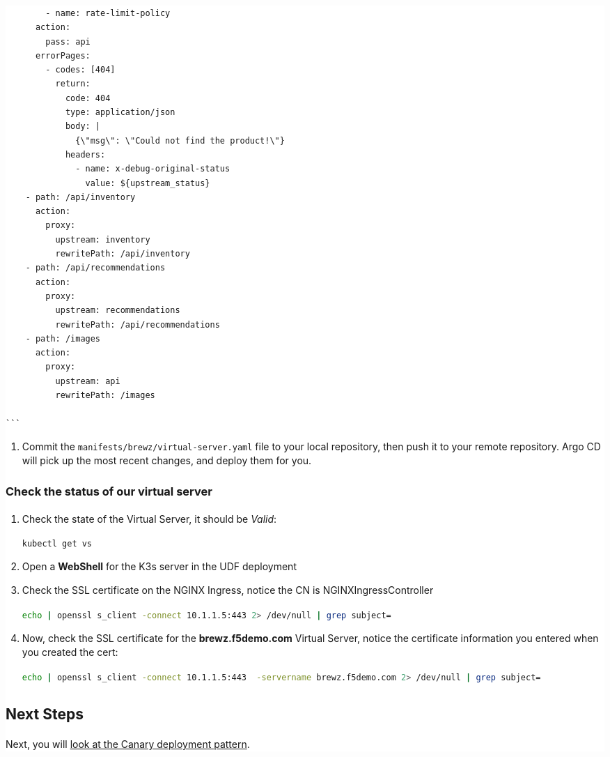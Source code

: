             - name: rate-limit-policy
          action:
            pass: api
          errorPages:
            - codes: [404]
              return:
                code: 404
                type: application/json
                body: |
                  {\"msg\": \"Could not find the product!\"}
                headers:
                  - name: x-debug-original-status
                    value: ${upstream_status}
        - path: /api/inventory
          action:
            proxy:
              upstream: inventory
              rewritePath: /api/inventory
        - path: /api/recommendations
          action:
            proxy:
              upstream: recommendations
              rewritePath: /api/recommendations
        - path: /images
          action:
            proxy:
              upstream: api
              rewritePath: /images

    ```

1. Commit the `manifests/brewz/virtual-server.yaml` file to your local repository, then push it to your remote repository. Argo CD will pick up the most recent changes, and deploy them for you.

### Check the status of our virtual server

1. Check the state of the Virtual Server, it should be *Valid*:

    ```bash
    kubectl get vs
    ```

1. Open a **WebShell** for the K3s server in the UDF deployment

1. Check the SSL certificate on the NGINX Ingress, notice the CN is NGINXIngressController

    ```bash
    echo | openssl s_client -connect 10.1.1.5:443 2> /dev/null | grep subject=
    ```

1. Now, check the SSL certificate for the **brewz.f5demo.com** Virtual Server, notice the certificate information you entered when you created the cert:

    ```bash
    echo | openssl s_client -connect 10.1.1.5:443  -servername brewz.f5demo.com 2> /dev/null | grep subject=
    ```

## Next Steps

Next, you will [look at the Canary deployment pattern](canary.md).
